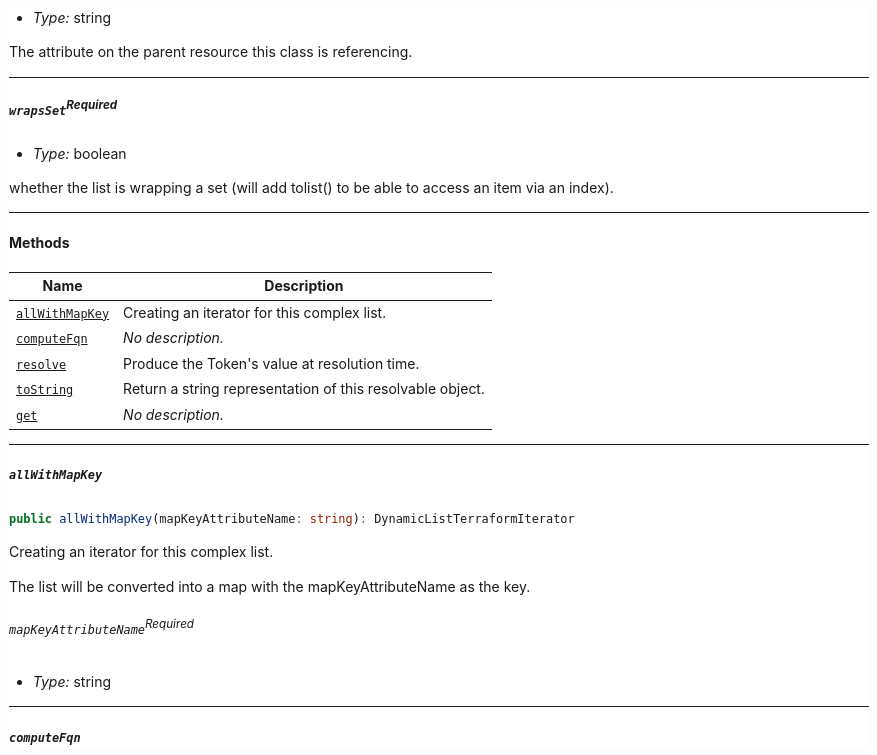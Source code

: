 - *Type:* string

The attribute on the parent resource this class is referencing.

---

##### `wrapsSet`<sup>Required</sup> <a name="wrapsSet" id="rhizo-co-terraform-provider-oci.dataOciAdmRemediationRecipe.DataOciAdmRemediationRecipeNetworkConfigurationList.Initializer.parameter.wrapsSet"></a>

- *Type:* boolean

whether the list is wrapping a set (will add tolist() to be able to access an item via an index).

---

#### Methods <a name="Methods" id="Methods"></a>

| **Name** | **Description** |
| --- | --- |
| <code><a href="#rhizo-co-terraform-provider-oci.dataOciAdmRemediationRecipe.DataOciAdmRemediationRecipeNetworkConfigurationList.allWithMapKey">allWithMapKey</a></code> | Creating an iterator for this complex list. |
| <code><a href="#rhizo-co-terraform-provider-oci.dataOciAdmRemediationRecipe.DataOciAdmRemediationRecipeNetworkConfigurationList.computeFqn">computeFqn</a></code> | *No description.* |
| <code><a href="#rhizo-co-terraform-provider-oci.dataOciAdmRemediationRecipe.DataOciAdmRemediationRecipeNetworkConfigurationList.resolve">resolve</a></code> | Produce the Token's value at resolution time. |
| <code><a href="#rhizo-co-terraform-provider-oci.dataOciAdmRemediationRecipe.DataOciAdmRemediationRecipeNetworkConfigurationList.toString">toString</a></code> | Return a string representation of this resolvable object. |
| <code><a href="#rhizo-co-terraform-provider-oci.dataOciAdmRemediationRecipe.DataOciAdmRemediationRecipeNetworkConfigurationList.get">get</a></code> | *No description.* |

---

##### `allWithMapKey` <a name="allWithMapKey" id="rhizo-co-terraform-provider-oci.dataOciAdmRemediationRecipe.DataOciAdmRemediationRecipeNetworkConfigurationList.allWithMapKey"></a>

```typescript
public allWithMapKey(mapKeyAttributeName: string): DynamicListTerraformIterator
```

Creating an iterator for this complex list.

The list will be converted into a map with the mapKeyAttributeName as the key.

###### `mapKeyAttributeName`<sup>Required</sup> <a name="mapKeyAttributeName" id="rhizo-co-terraform-provider-oci.dataOciAdmRemediationRecipe.DataOciAdmRemediationRecipeNetworkConfigurationList.allWithMapKey.parameter.mapKeyAttributeName"></a>

- *Type:* string

---

##### `computeFqn` <a name="computeFqn" id="rhizo-co-terraform-provider-oci.dataOciAdmRemediationRecipe.DataOciAdmRemediationRecipeNetworkConfigurationList.computeFqn"></a>
